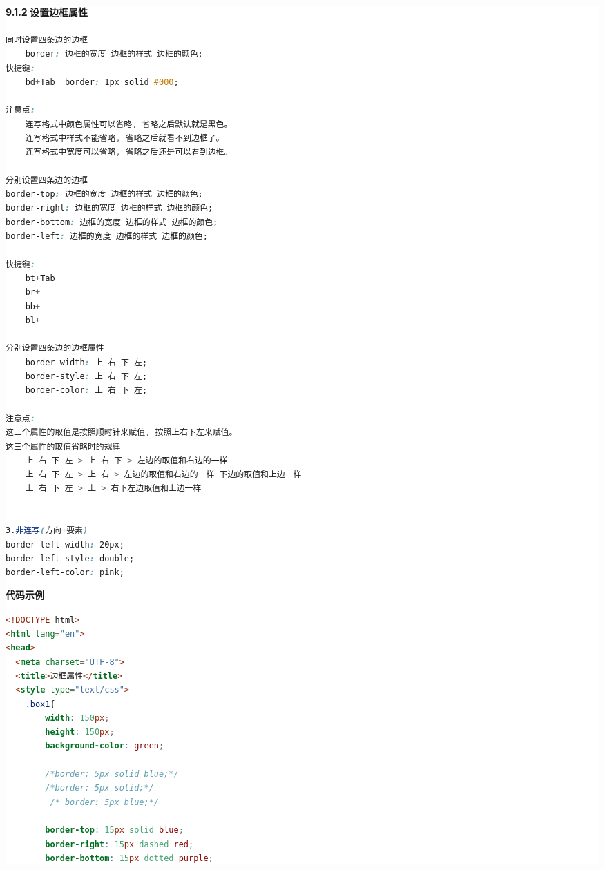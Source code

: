 #### 9.1.2 设置边框属性

```css
同时设置四条边的边框
	border: 边框的宽度 边框的样式 边框的颜色;
快捷键:
	bd+Tab 	border: 1px solid #000;

注意点:
    连写格式中颜色属性可以省略, 省略之后默认就是黑色。
    连写格式中样式不能省略, 省略之后就看不到边框了。
    连写格式中宽度可以省略, 省略之后还是可以看到边框。

分别设置四条边的边框
border-top: 边框的宽度 边框的样式 边框的颜色;
border-right: 边框的宽度 边框的样式 边框的颜色;
border-bottom: 边框的宽度 边框的样式 边框的颜色;
border-left: 边框的宽度 边框的样式 边框的颜色;

快捷键:
    bt+Tab
    br+
    bb+
    bl+

分别设置四条边的边框属性
    border-width: 上 右 下 左;
    border-style: 上 右 下 左;
    border-color: 上 右 下 左;

注意点:
这三个属性的取值是按照顺时针来赋值, 按照上右下左来赋值。
这三个属性的取值省略时的规律
    上 右 下 左 > 上 右 下 > 左边的取值和右边的一样
    上 右 下 左 > 上 右 > 左边的取值和右边的一样 下边的取值和上边一样
    上 右 下 左 > 上 > 右下左边取值和上边一样


3.非连写(方向+要素)
border-left-width: 20px;
border-left-style: double;
border-left-color: pink;
```

**代码示例**

```html
<!DOCTYPE html>
<html lang="en">
<head>
  <meta charset="UTF-8">
  <title>边框属性</title>
  <style type="text/css">
	.box1{
		width: 150px;
		height: 150px;
		background-color: green;

        /*border: 5px solid blue;*/
        /*border: 5px solid;*/
     	 /* border: 5px blue;*/

		border-top: 15px solid blue;
		border-right: 15px dashed red;
        border-bottom: 15px dotted purple;
```
